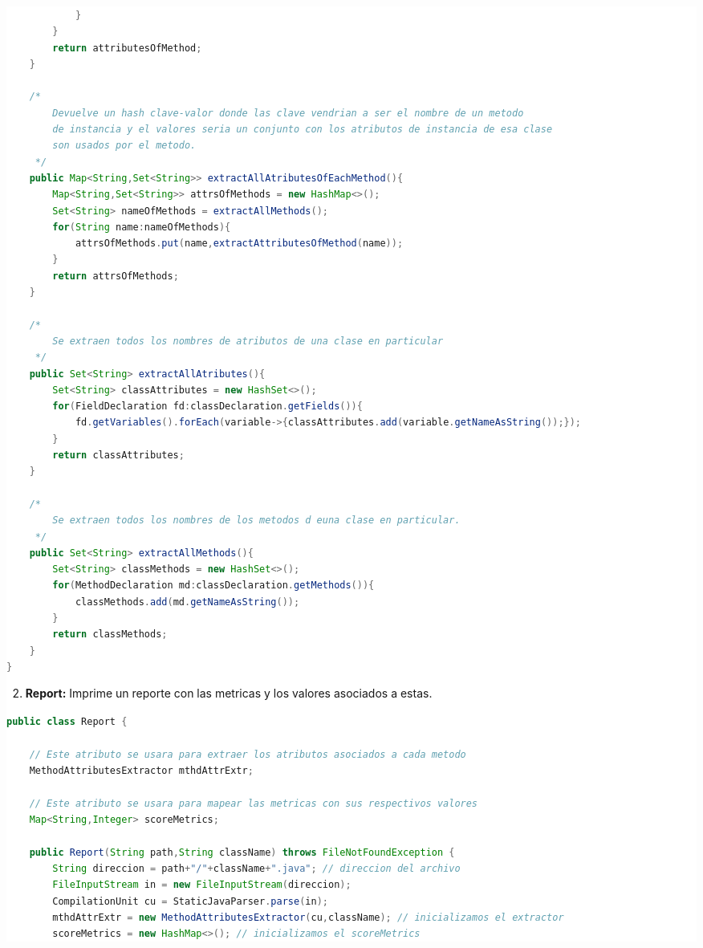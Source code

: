 ```java
            }
        }
        return attributesOfMethod;
    }

    /*
        Devuelve un hash clave-valor donde las clave vendrian a ser el nombre de un metodo
        de instancia y el valores seria un conjunto con los atributos de instancia de esa clase
        son usados por el metodo.
     */
    public Map<String,Set<String>> extractAllAtributesOfEachMethod(){
        Map<String,Set<String>> attrsOfMethods = new HashMap<>();
        Set<String> nameOfMethods = extractAllMethods();
        for(String name:nameOfMethods){
            attrsOfMethods.put(name,extractAttributesOfMethod(name));
        }
        return attrsOfMethods;
    }

    /*
        Se extraen todos los nombres de atributos de una clase en particular
     */
    public Set<String> extractAllAtributes(){
        Set<String> classAttributes = new HashSet<>();
        for(FieldDeclaration fd:classDeclaration.getFields()){
            fd.getVariables().forEach(variable->{classAttributes.add(variable.getNameAsString());});
        }
        return classAttributes;
    }

    /*
        Se extraen todos los nombres de los metodos d euna clase en particular.
     */
    public Set<String> extractAllMethods(){
        Set<String> classMethods = new HashSet<>();
        for(MethodDeclaration md:classDeclaration.getMethods()){
            classMethods.add(md.getNameAsString());
        }
        return classMethods;
    }
}

```


2. **Report:**
Imprime un reporte con las metricas y los valores asociados a estas.

```java
public class Report {

    // Este atributo se usara para extraer los atributos asociados a cada metodo
    MethodAttributesExtractor mthdAttrExtr;

    // Este atributo se usara para mapear las metricas con sus respectivos valores
    Map<String,Integer> scoreMetrics;

    public Report(String path,String className) throws FileNotFoundException {
        String direccion = path+"/"+className+".java"; // direccion del archivo
        FileInputStream in = new FileInputStream(direccion);
        CompilationUnit cu = StaticJavaParser.parse(in);
        mthdAttrExtr = new MethodAttributesExtractor(cu,className); // inicializamos el extractor
        scoreMetrics = new HashMap<>(); // inicializamos el scoreMetrics
```